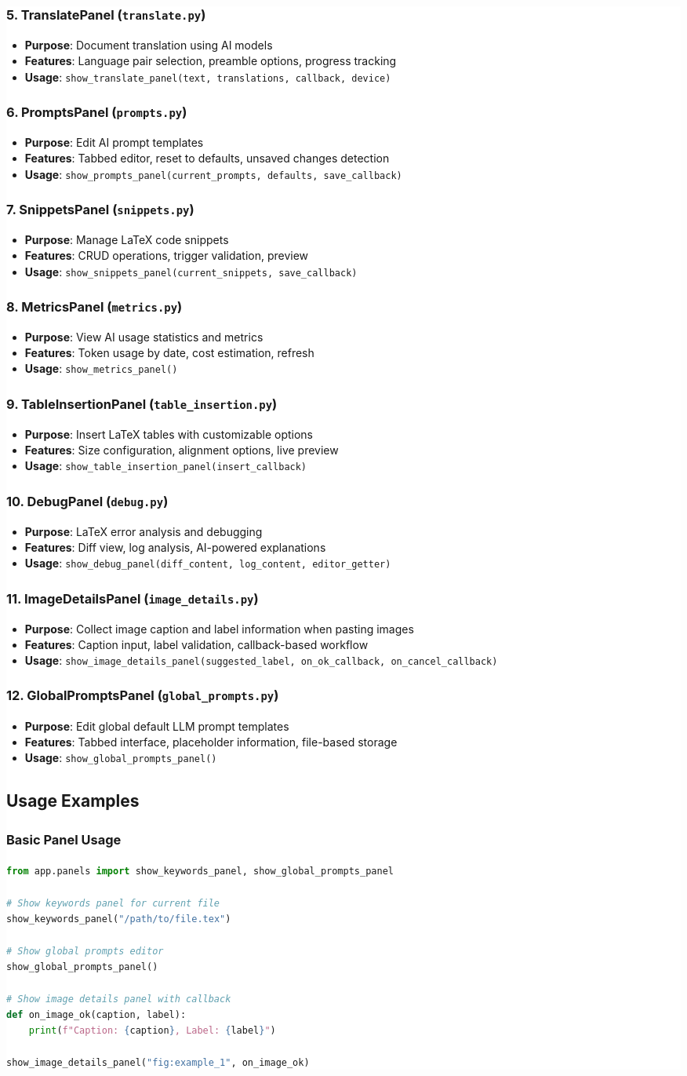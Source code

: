 ### 5. TranslatePanel (`translate.py`)
- **Purpose**: Document translation using AI models
- **Features**: Language pair selection, preamble options, progress tracking
- **Usage**: `show_translate_panel(text, translations, callback, device)`

### 6. PromptsPanel (`prompts.py`)
- **Purpose**: Edit AI prompt templates
- **Features**: Tabbed editor, reset to defaults, unsaved changes detection
- **Usage**: `show_prompts_panel(current_prompts, defaults, save_callback)`

### 7. SnippetsPanel (`snippets.py`)
- **Purpose**: Manage LaTeX code snippets
- **Features**: CRUD operations, trigger validation, preview
- **Usage**: `show_snippets_panel(current_snippets, save_callback)`

### 8. MetricsPanel (`metrics.py`)
- **Purpose**: View AI usage statistics and metrics
- **Features**: Token usage by date, cost estimation, refresh
- **Usage**: `show_metrics_panel()`

### 9. TableInsertionPanel (`table_insertion.py`)
- **Purpose**: Insert LaTeX tables with customizable options
- **Features**: Size configuration, alignment options, live preview
- **Usage**: `show_table_insertion_panel(insert_callback)`

### 10. DebugPanel (`debug.py`)
- **Purpose**: LaTeX error analysis and debugging
- **Features**: Diff view, log analysis, AI-powered explanations
- **Usage**: `show_debug_panel(diff_content, log_content, editor_getter)`

### 11. ImageDetailsPanel (`image_details.py`)
- **Purpose**: Collect image caption and label information when pasting images
- **Features**: Caption input, label validation, callback-based workflow
- **Usage**: `show_image_details_panel(suggested_label, on_ok_callback, on_cancel_callback)`

### 12. GlobalPromptsPanel (`global_prompts.py`)
- **Purpose**: Edit global default LLM prompt templates
- **Features**: Tabbed interface, placeholder information, file-based storage
- **Usage**: `show_global_prompts_panel()`

## Usage Examples

### Basic Panel Usage
```python
from app.panels import show_keywords_panel, show_global_prompts_panel

# Show keywords panel for current file
show_keywords_panel("/path/to/file.tex")

# Show global prompts editor
show_global_prompts_panel()

# Show image details panel with callback
def on_image_ok(caption, label):
    print(f"Caption: {caption}, Label: {label}")

show_image_details_panel("fig:example_1", on_image_ok)
```
